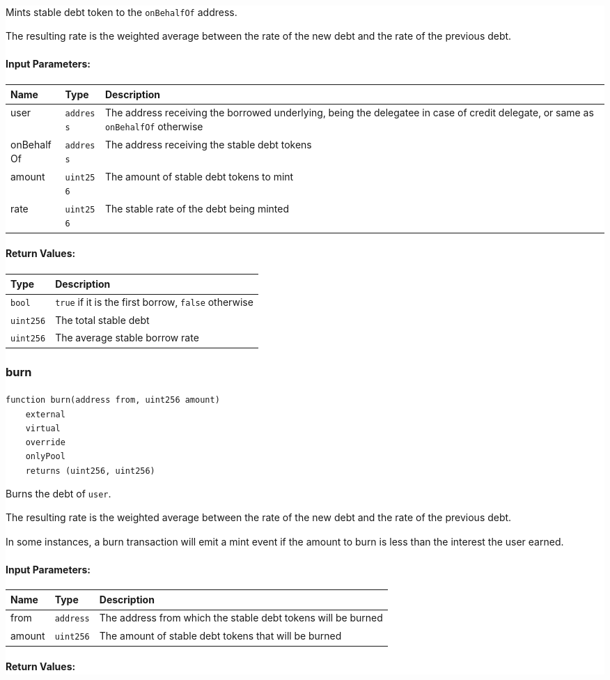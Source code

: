 Mints stable debt token to the `onBehalfOf` address.

The resulting rate is the weighted average between the rate of the new debt and the rate of the previous debt.

#### Input Parameters:

| Name       | Type      | Description                                                                                                                      |
| :--------- | :-------- | :------------------------------------------------------------------------------------------------------------------------------- |
| user       | `address` | The address receiving the borrowed underlying, being the delegatee in case of credit delegate, or same as `onBehalfOf` otherwise |
| onBehalfOf | `address` | The address receiving the stable debt tokens                                                                                     |
| amount     | `uint256` | The amount of stable debt tokens to mint                                                                                         |
| rate       | `uint256` | The stable rate of the debt being minted                                                                                         |

#### Return Values:

| Type      | Description                                          |
| :-------- | :--------------------------------------------------- |
| `bool`    | `true` if it is the first borrow, `false` otherwise |
| `uint256` | The total stable debt                                |
| `uint256` | The average stable borrow rate                       |

### burn

```solidity
function burn(address from, uint256 amount)
    external
    virtual
    override
    onlyPool
    returns (uint256, uint256)
```

Burns the debt of `user`.

The resulting rate is the weighted average between the rate of the new debt and the rate of the previous debt.

In some instances, a burn transaction will emit a mint event if the amount to burn is less than the interest the user earned.

#### Input Parameters:

| Name   | Type      | Description                                                  |
| :----- | :-------- | :----------------------------------------------------------- |
| from   | `address` | The address from which the stable debt tokens will be burned |
| amount | `uint256` | The amount of stable debt tokens that will be burned         |

#### Return Values:
